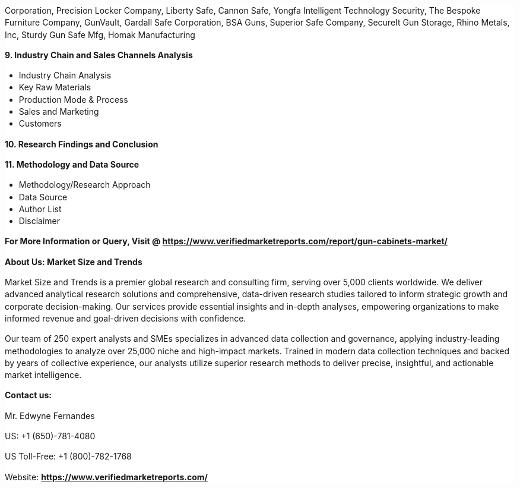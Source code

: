 Corporation, Precision Locker Company, Liberty Safe, Cannon Safe, Yongfa Intelligent Technology Security, The Bespoke Furniture Company, GunVault, Gardall Safe Corporation, BSA Guns, Superior Safe Company, SecureIt Gun Storage, Rhino Metals, Inc, Sturdy Gun Safe Mfg, Homak Manufacturing</strong></p><p><strong>9. Industry Chain and Sales Channels Analysis</strong></p><ul><li>Industry Chain Analysis</li><li>Key Raw Materials</li><li>Production Mode &amp; Process</li><li>Sales and Marketing</li><li>Customers</li></ul><p><strong>10. Research Findings and Conclusion</strong></p><p><strong>11. Methodology and Data Source</strong></p><ul><li>Methodology/Research Approach</li><li>Data Source</li><li>Author List</li><li>Disclaimer</li></ul></p><p><strong>For More Information or Query, Visit @ <a href="https://www.verifiedmarketreports.com/report/gun-cabinets-market/">https://www.verifiedmarketreports.com/report/gun-cabinets-market/</a></strong></p><p><strong>About Us: Market Size and Trends</strong></p><p>Market Size and Trends is a premier global research and consulting firm, serving over 5,000 clients worldwide. We deliver advanced analytical research solutions and comprehensive, data-driven research studies tailored to inform strategic growth and corporate decision-making. Our services provide essential insights and in-depth analyses, empowering organizations to make informed revenue and goal-driven decisions with confidence.</p><p>Our team of 250 expert analysts and SMEs specializes in advanced data collection and governance, applying industry-leading methodologies to analyze over 25,000 niche and high-impact markets. Trained in modern data collection techniques and backed by years of collective experience, our analysts utilize superior research methods to deliver precise, insightful, and actionable market intelligence.</p><p><strong>Contact us:</strong></p><p>Mr. Edwyne Fernandes</p><p>US: +1 (650)-781-4080</p><p>US Toll-Free: +1 (800)-782-1768</p><p>Website: <strong><a href="https://www.verifiedmarketreports.com/">https://www.verifiedmarketreports.com/</a></strong></p>
